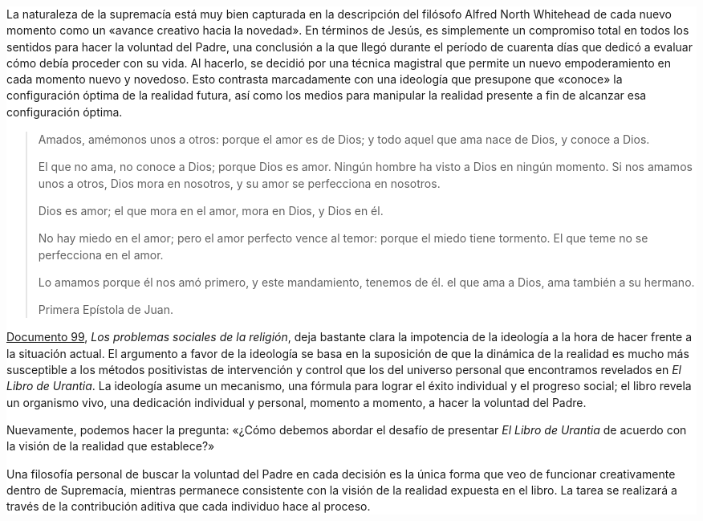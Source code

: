 La naturaleza de la supremacía está muy bien capturada en la descripción del filósofo Alfred North Whitehead de cada nuevo momento como un «avance creativo hacia la novedad». En términos de Jesús, es simplemente un compromiso total en todos los sentidos para hacer la voluntad del Padre, una conclusión a la que llegó durante el período de cuarenta días que dedicó a evaluar cómo debía proceder con su vida. Al hacerlo, se decidió por una técnica magistral que permite un nuevo empoderamiento en cada momento nuevo y novedoso. Esto contrasta marcadamente con una ideología que presupone que «conoce» la configuración óptima de la realidad futura, así como los medios para manipular la realidad presente a fin de alcanzar esa configuración óptima.

> Amados, amémonos unos a otros:
> porque el amor es de Dios;
> y todo aquel que ama nace
> de Dios, y conoce a Dios.
>
> El que no ama, no conoce a Dios;
> porque Dios es amor.
> Ningún hombre ha visto a Dios en ningún momento.
> Si nos amamos unos a otros,
> Dios mora en nosotros,
> y su amor se perfecciona en nosotros.
>
> Dios es amor;
> el que mora en el amor,
> mora en Dios, y Dios en él.
>
> No hay miedo en el amor;
> pero el amor perfecto vence al temor:
> porque el miedo tiene tormento.
> El que teme
> no se perfecciona en el amor.
>
> Lo amamos porque él nos amó primero,
> y este mandamiento,
> tenemos de él.
> el que ama a Dios,
> ama también a su hermano.
>
> Primera Epístola de Juan.

[Documento 99](/es/The_Urantia_Book/99), *Los problemas sociales de la religión*, deja bastante clara la impotencia de la ideología a la hora de hacer frente a la situación actual. El argumento a favor de la ideología se basa en la suposición de que la dinámica de la realidad es mucho más susceptible a los métodos positivistas de intervención y control que los del universo personal que encontramos revelados en *El Libro de Urantia*. La ideología asume un mecanismo, una fórmula para lograr el éxito individual y el progreso social; el libro revela un organismo vivo, una dedicación individual y personal, momento a momento, a hacer la voluntad del Padre.

Nuevamente, podemos hacer la pregunta: «¿Cómo debemos abordar el desafío de presentar _El Libro de Urantia_ de acuerdo con la visión de la realidad que establece?»

Una filosofía personal de buscar la voluntad del Padre en cada decisión es la única forma que veo de funcionar creativamente dentro de Supremacía, mientras permanece consistente con la visión de la realidad expuesta en el libro. La tarea se realizará a través de la contribución aditiva que cada individuo hace al proceso.
